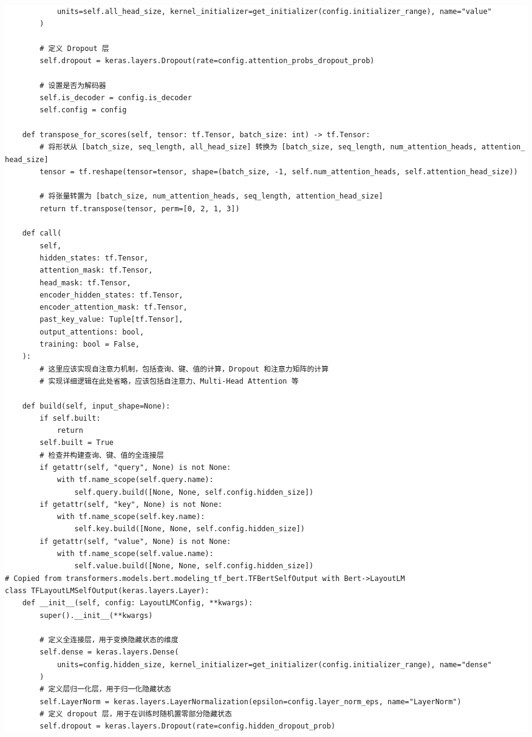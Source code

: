 ```
            units=self.all_head_size, kernel_initializer=get_initializer(config.initializer_range), name="value"
        )

        # 定义 Dropout 层
        self.dropout = keras.layers.Dropout(rate=config.attention_probs_dropout_prob)

        # 设置是否为解码器
        self.is_decoder = config.is_decoder
        self.config = config

    def transpose_for_scores(self, tensor: tf.Tensor, batch_size: int) -> tf.Tensor:
        # 将形状从 [batch_size, seq_length, all_head_size] 转换为 [batch_size, seq_length, num_attention_heads, attention_head_size]
        tensor = tf.reshape(tensor=tensor, shape=(batch_size, -1, self.num_attention_heads, self.attention_head_size))

        # 将张量转置为 [batch_size, num_attention_heads, seq_length, attention_head_size]
        return tf.transpose(tensor, perm=[0, 2, 1, 3])

    def call(
        self,
        hidden_states: tf.Tensor,
        attention_mask: tf.Tensor,
        head_mask: tf.Tensor,
        encoder_hidden_states: tf.Tensor,
        encoder_attention_mask: tf.Tensor,
        past_key_value: Tuple[tf.Tensor],
        output_attentions: bool,
        training: bool = False,
    ):
        # 这里应该实现自注意力机制，包括查询、键、值的计算，Dropout 和注意力矩阵的计算
        # 实现详细逻辑在此处省略，应该包括自注意力、Multi-Head Attention 等

    def build(self, input_shape=None):
        if self.built:
            return
        self.built = True
        # 检查并构建查询、键、值的全连接层
        if getattr(self, "query", None) is not None:
            with tf.name_scope(self.query.name):
                self.query.build([None, None, self.config.hidden_size])
        if getattr(self, "key", None) is not None:
            with tf.name_scope(self.key.name):
                self.key.build([None, None, self.config.hidden_size])
        if getattr(self, "value", None) is not None:
            with tf.name_scope(self.value.name):
                self.value.build([None, None, self.config.hidden_size])
# Copied from transformers.models.bert.modeling_tf_bert.TFBertSelfOutput with Bert->LayoutLM
class TFLayoutLMSelfOutput(keras.layers.Layer):
    def __init__(self, config: LayoutLMConfig, **kwargs):
        super().__init__(**kwargs)

        # 定义全连接层，用于变换隐藏状态的维度
        self.dense = keras.layers.Dense(
            units=config.hidden_size, kernel_initializer=get_initializer(config.initializer_range), name="dense"
        )
        # 定义层归一化层，用于归一化隐藏状态
        self.LayerNorm = keras.layers.LayerNormalization(epsilon=config.layer_norm_eps, name="LayerNorm")
        # 定义 dropout 层，用于在训练时随机置零部分隐藏状态
        self.dropout = keras.layers.Dropout(rate=config.hidden_dropout_prob)
```